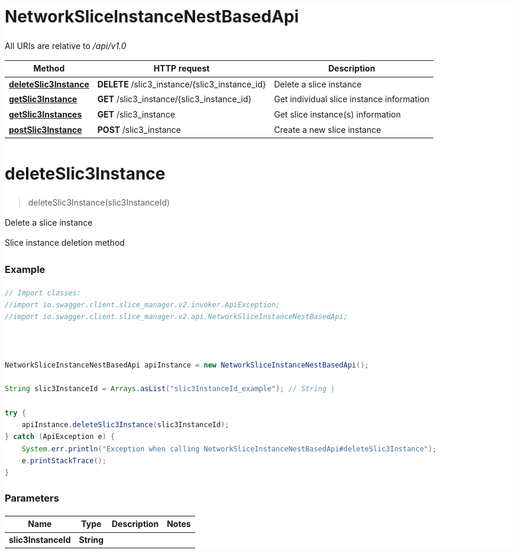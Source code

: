 # NetworkSliceInstanceNestBasedApi

All URIs are relative to */api/v1.0*

Method | HTTP request | Description
------------- | ------------- | -------------
[**deleteSlic3Instance**](NetworkSliceInstanceNestBasedApi.md#deleteSlic3Instance) | **DELETE** /slic3_instance/{slic3_instance_id} | Delete a slice instance
[**getSlic3Instance**](NetworkSliceInstanceNestBasedApi.md#getSlic3Instance) | **GET** /slic3_instance/{slic3_instance_id} | Get individual slice instance information
[**getSlic3Instances**](NetworkSliceInstanceNestBasedApi.md#getSlic3Instances) | **GET** /slic3_instance | Get slice instance(s) information
[**postSlic3Instance**](NetworkSliceInstanceNestBasedApi.md#postSlic3Instance) | **POST** /slic3_instance | Create a new slice instance




<a name="deleteSlic3Instance"></a>
# **deleteSlic3Instance**
> deleteSlic3Instance(slic3InstanceId)

Delete a slice instance

Slice instance deletion method

### Example
```java
// Import classes:
//import io.swagger.client.slice_manager.v2.invoker.ApiException;
//import io.swagger.client.slice_manager.v2.api.NetworkSliceInstanceNestBasedApi;



NetworkSliceInstanceNestBasedApi apiInstance = new NetworkSliceInstanceNestBasedApi();

String slic3InstanceId = Arrays.asList("slic3InstanceId_example"); // String | 

try {
    apiInstance.deleteSlic3Instance(slic3InstanceId);
} catch (ApiException e) {
    System.err.println("Exception when calling NetworkSliceInstanceNestBasedApi#deleteSlic3Instance");
    e.printStackTrace();
}
```

### Parameters

Name | Type | Description  | Notes
------------- | ------------- | ------------- | -------------
 **slic3InstanceId** | **String**|  |
